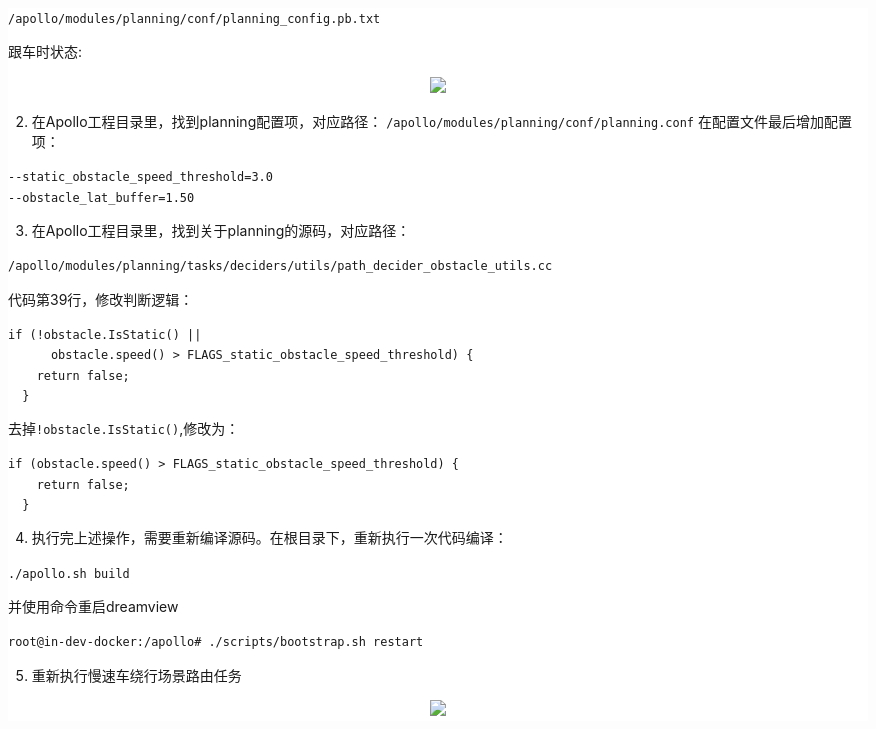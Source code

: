 ```/apollo/modules/planning/conf/planning_config.pb.txt```

跟车时状态:

<center><img src="../assets/task3-follow.png" width = 600></center>

2. 在Apollo工程目录里，找到planning配置项，对应路径：
```/apollo/modules/planning/conf/planning.conf```
在配置文件最后增加配置项：
```
--static_obstacle_speed_threshold=3.0
--obstacle_lat_buffer=1.50
```
3. 在Apollo工程目录里，找到关于planning的源码，对应路径：
```
/apollo/modules/planning/tasks/deciders/utils/path_decider_obstacle_utils.cc 
```
代码第39行，修改判断逻辑：
```
if (!obstacle.IsStatic() ||
      obstacle.speed() > FLAGS_static_obstacle_speed_threshold) {
    return false;
  }
```
去掉`!obstacle.IsStatic()`,修改为：
```
if (obstacle.speed() > FLAGS_static_obstacle_speed_threshold) {
    return false;
  }
```
4. 执行完上述操作，需要重新编译源码。在根目录下，重新执行一次代码编译：
```
./apollo.sh build
```
并使用命令重启dreamview
```
root@in-dev-docker:/apollo# ./scripts/bootstrap.sh restart
```
5. 重新执行慢速车绕行场景路由任务

<center><img src="../assets/task3-nudge.png" width = 600></center>
